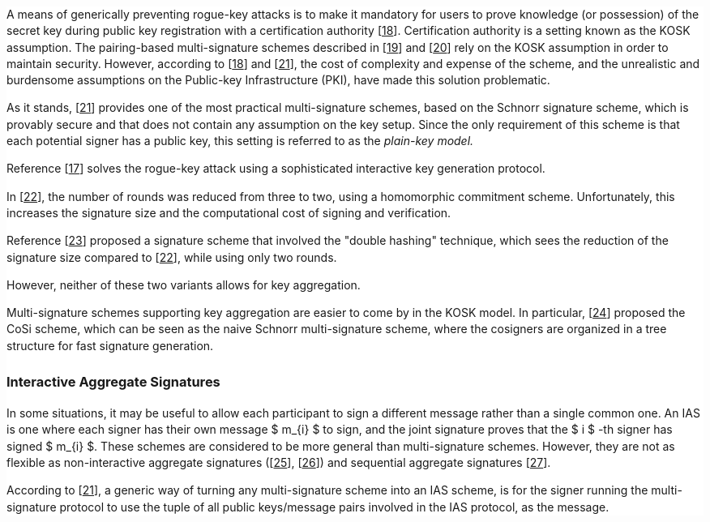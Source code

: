 A means of generically preventing rogue-key attacks is to make it mandatory for users to prove knowledge (or possession) 
of the secret key during public key registration with a certification authority [[18]]. Certification authority is a 
setting known as the KOSK assumption. The pairing-based multi-signature schemes described in [[19]] and 
[[20]] rely on the KOSK assumption in order to maintain security. However, according to [[18]] and [[21]], 
the cost of complexity and expense of the scheme, and the unrealistic and burdensome assumptions on the Public-key 
Infrastructure (PKI), have made this solution problematic.

As it stands, [[21]] provides one of the most practical multi-signature schemes, based on the 
Schnorr signature scheme, which is provably secure and that does not contain any assumption on the key setup. Since the 
only requirement of this scheme is that each potential signer has a public key, this setting is referred to as the 
*plain-key model.*

Reference [[17]] solves the rogue-key attack using a sophisticated interactive key 
generation protocol.

In [[22]], the number of rounds was reduced from three to two, using a homomorphic commitment scheme. 
Unfortunately, this increases the signature size and the computational cost of signing and verification.

Reference [[23]] proposed a signature scheme that involved the "double hashing" technique, which sees the reduction of 
the signature size compared to [[22]], while using only two rounds.

However, neither of these two variants allows for key aggregation.

Multi-signature schemes supporting key aggregation are easier to come by in the KOSK model. In particular, 
[[24]] proposed the CoSi scheme, which can be seen as the naive Schnorr multi-signature scheme, where the 
cosigners are organized in a tree structure for fast signature generation.

### Interactive Aggregate Signatures

In some situations, it may be useful to allow each participant to sign a different message rather than a single common 
one. An IAS is one where each signer has their own message $ m_{i} $ to sign, and the joint signature proves that the 
$ i $ -th signer has signed $ m_{i} ​$. These schemes are considered to be more general than multi-signature schemes. 
However, they are not as flexible as non-interactive aggregate signatures ([[25]], [[26]]) and sequential aggregate 
signatures [[27]].

According to [[21]], a generic way of turning any multi-signature scheme into an IAS scheme, is for the 
signer running the multi-signature protocol to use the tuple of all public keys/message pairs involved in the IAS protocol, 
as the message.


[1]: https://blockstream.com/2018/01/23/musig-key-aggregation-schnorr-signatures/
[2]: https://blockstream.com/2018/02/15/schnorr-signatures-bpase/
[3]: https://scinapse.io/papers/200023587/
[4]: https://eprint.iacr.org/2018/068.pdf
[5]: https://wiki.bitcoin.com/w/Multisignature
[6]: https://link.springer.com/article/10.1007/BF00196725
[7]: https://ed25519.cr.yp.to/ed25519-20110705.pdf
[8]: https://eprint.iacr.org/2015/996.pdf
[9]: https://eprint.iacr.org/2016/191.pdf
[10]: https://link.springer.com/content/pdf/10.1007%2FBFb0053435.pdf
[11]: https://ieeexplore.ieee.org/abstract/document/326780
[12]: https://link.springer.com/content/pdf/10.1007%2F978-0-387-34873-5_11.pdf
[13]: https://link.springer.com/chapter/10.1007/3-540-57332-1_11
[14]: https://link.springer.com/content/pdf/10.1007%2F3-540-68697-5_6.pdf
[15]: https://pdfs.semanticscholar.org/d412/e5ab35fd397931cef0f8202324308f44e545.pdf
[16]: http://search.ieice.org/bin/summary.php?id=e82-a_1_21&category=A&year=1999&lang=E&abst=
[17]: https://pdfs.semanticscholar.org/6bf4/f9450e7a8e31c106a8670b961de4735589cf.pdf
[18]: https://link.springer.com/content/pdf/10.1007%2F978-3-540-72540-4_13.pdf
[19]: https://www.iacr.org/archive/pkc2003/25670031/25670031.pdf
[20]: https://eprint.iacr.org/2006/096.pdf
[21]: https://cseweb.ucsd.edu/~mihir/papers/multisignatures-ccs.pdf
[22]: http://citeseerx.ist.psu.edu/viewdoc/download?doi=10.1.1.544.2947&rep=rep1&type=pdf
[23]: https://link.springer.com/article/10.1007/s10623-009-9313-z
[24]: https://arxiv.org/pdf/1503.08768.pdf
[25]: http://crypto.stanford.edu/~dabo/papers/aggreg.pdf
[26]: https://cseweb.ucsd.edu/~mihir/papers/agg.pdf
[27]: https://hovav.net/ucsd/dist/rsaagg.pdf
[28]: https://bitcoin.org/en/glossary/multisig
[29]: https://www.iacr.org/archive/tcc2009/54440456/54440456.pdf
[30]: https://people.eecs.berkeley.edu/~raluca/cs261-f15/readings/merkle.pdf
[31]: https://bitcointalk.org/index.php?topic=279249.0
[32]: https://cseweb.ucsd.edu/~mihir/papers/gq.pdf
[33]: https://eprint.iacr.org/2001/002.pdf
[34]: https://www.semanticscholar.org/paper/Okamoto-Beats-Schnorr%3A-On-the-Provable-Security-of-Drijvers-Edalatnejad/154938a12885ff30301129597ebe11dd153385bb